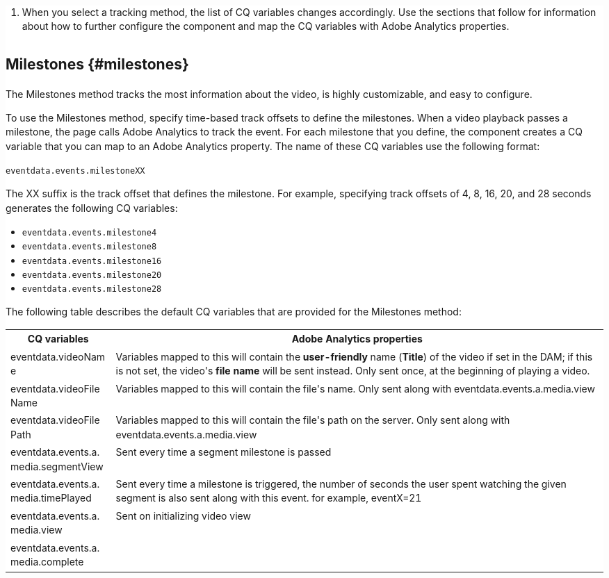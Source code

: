 1. When you select a tracking method, the list of CQ variables changes accordingly. Use the sections that follow for information about how to further configure the component and map the CQ variables with Adobe Analytics properties.

## Milestones {#milestones}

The Milestones method tracks the most information about the video, is highly customizable, and easy to configure.

To use the Milestones method, specify time-based track offsets to define the milestones. When a video playback passes a milestone, the page calls Adobe Analytics to track the event. For each milestone that you define, the component creates a CQ variable that you can map to an Adobe Analytics property. The name of these CQ variables use the following format:

```shell
eventdata.events.milestoneXX
```

The XX suffix is the track offset that defines the milestone. For example, specifying track offsets of 4, 8, 16, 20, and 28 seconds generates the following CQ variables:

* `eventdata.events.milestone4`
* `eventdata.events.milestone8`
* `eventdata.events.milestone16`
* `eventdata.events.milestone20`
* `eventdata.events.milestone28`

The following table describes the default CQ variables that are provided for the Milestones method:

<table>
 <tbody>
  <tr>
   <th>CQ variables</th>
   <th>Adobe Analytics properties</th>
  </tr>
  <tr>
   <td>eventdata.videoName </td>
   <td>Variables mapped to this will contain the <strong>user-friendly</strong> name (<strong>Title</strong>) of the video if set in the DAM; if this is not set, the video's <strong>file name</strong> will be sent instead. Only sent once, at the beginning of playing a video.</td>
  </tr>
  <tr>
   <td>eventdata.videoFileName </td>
   <td>Variables mapped to this will contain the file's name. Only sent along with eventdata.events.a.media.view </td>
  </tr>
  <tr>
   <td>eventdata.videoFilePath </td>
   <td>Variables mapped to this will contain the file's path on the server. Only sent along with eventdata.events.a.media.view </td>
  </tr>
  <tr>
   <td>eventdata.events.a.media.segmentView </td>
   <td>Sent every time a segment milestone is passed </td>
  </tr>
  <tr>
   <td>eventdata.events.a.media.timePlayed</td>
   <td>Sent every time a milestone is triggered, the number of seconds the user spent watching the given segment is also sent along with this event. for example, eventX=21<br /> </td>
  </tr>
  <tr>
   <td>eventdata.events.a.media.view </td>
   <td>Sent on initializing video view</td>
  </tr>
  <tr>
   <td>eventdata.events.a.media.complete </td>
